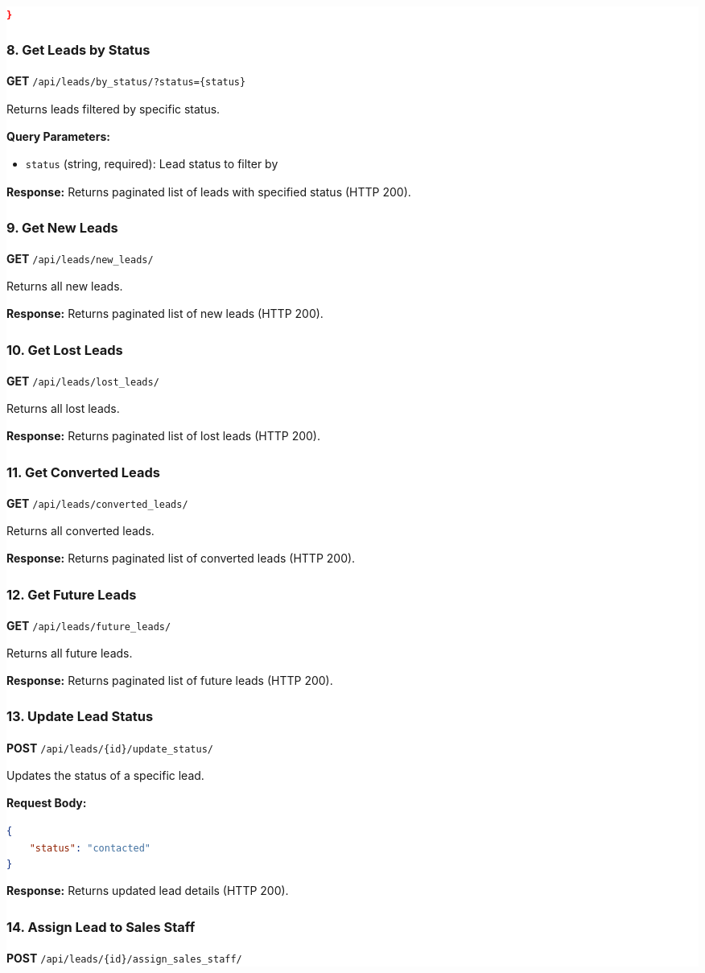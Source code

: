```json
}
```

### 8. Get Leads by Status
**GET** `/api/leads/by_status/?status={status}`

Returns leads filtered by specific status.

**Query Parameters:**
- `status` (string, required): Lead status to filter by

**Response:** Returns paginated list of leads with specified status (HTTP 200).

### 9. Get New Leads
**GET** `/api/leads/new_leads/`

Returns all new leads.

**Response:** Returns paginated list of new leads (HTTP 200).

### 10. Get Lost Leads
**GET** `/api/leads/lost_leads/`

Returns all lost leads.

**Response:** Returns paginated list of lost leads (HTTP 200).

### 11. Get Converted Leads
**GET** `/api/leads/converted_leads/`

Returns all converted leads.

**Response:** Returns paginated list of converted leads (HTTP 200).

### 12. Get Future Leads
**GET** `/api/leads/future_leads/`

Returns all future leads.

**Response:** Returns paginated list of future leads (HTTP 200).

### 13. Update Lead Status
**POST** `/api/leads/{id}/update_status/`

Updates the status of a specific lead.

**Request Body:**
```json
{
    "status": "contacted"
}
```

**Response:** Returns updated lead details (HTTP 200).

### 14. Assign Lead to Sales Staff
**POST** `/api/leads/{id}/assign_sales_staff/`
